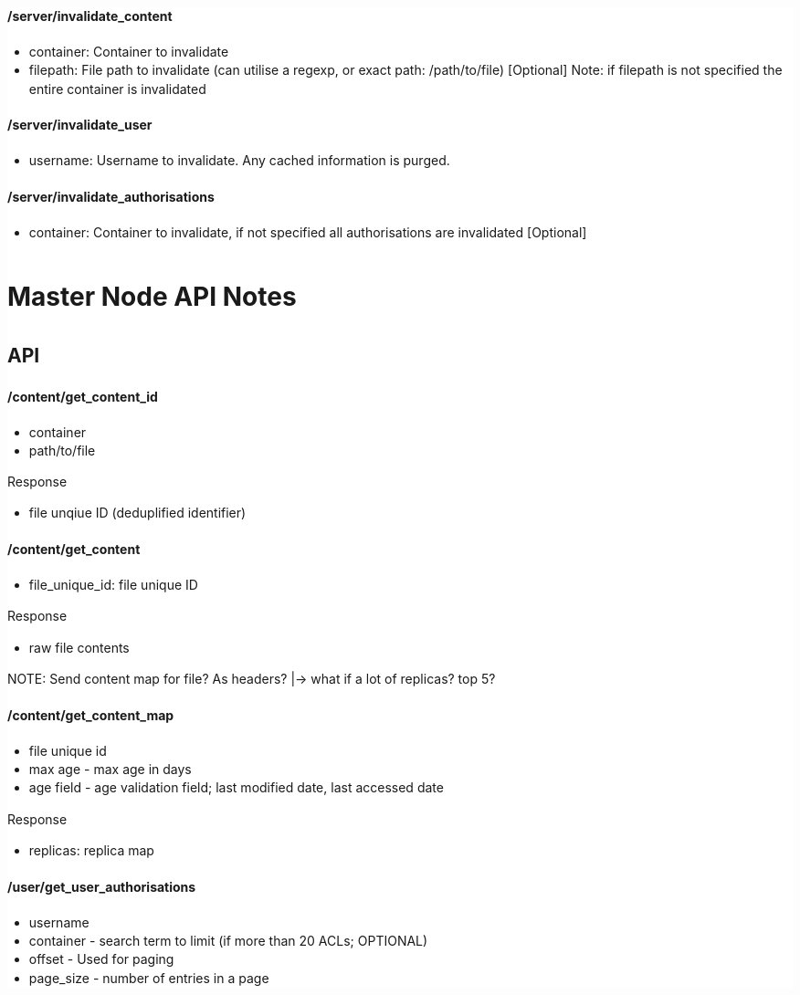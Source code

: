 #### /server/invalidate_content
- container: Container to invalidate
- filepath: File path to invalidate (can utilise a regexp, or exact path: /path/to/file) [Optional]
Note: if filepath is not specified the entire container is invalidated

#### /server/invalidate_user
- username: Username to invalidate. Any cached information is purged.

#### /server/invalidate_authorisations
- container: Container to invalidate, if not specified all authorisations are invalidated [Optional]



# Master Node API Notes


## API
#### /content/get_content_id
- container
- path/to/file

Response

- file unqiue ID (deduplified identifier)


#### /content/get_content
- file_unique_id: file unique ID

Response

- raw file contents


NOTE: Send content map for file? As headers?
|-> what if a lot of replicas? top 5?


#### /content/get_content_map
- file unique id
- max age - max age in days
- age field - age validation field; last modified date, last accessed date

Response

- replicas: replica map


#### /user/get_user_authorisations
- username
- container - search term to limit (if more than 20 ACLs; OPTIONAL)
- offset - Used for paging
- page_size - number of entries in a page

